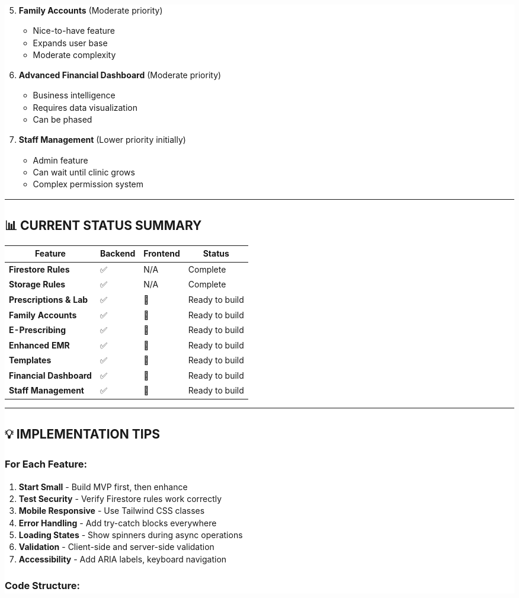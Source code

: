 5. **Family Accounts** (Moderate priority)
   - Nice-to-have feature
   - Expands user base
   - Moderate complexity

6. **Advanced Financial Dashboard** (Moderate priority)
   - Business intelligence
   - Requires data visualization
   - Can be phased

7. **Staff Management** (Lower priority initially)
   - Admin feature
   - Can wait until clinic grows
   - Complex permission system

---

## 📊 CURRENT STATUS SUMMARY

| Feature | Backend | Frontend | Status |
|---------|---------|----------|--------|
| **Firestore Rules** | ✅ | N/A | Complete |
| **Storage Rules** | ✅ | N/A | Complete |
| **Prescriptions & Lab** | ✅ | 🔄 | Ready to build |
| **Family Accounts** | ✅ | 🔄 | Ready to build |
| **E-Prescribing** | ✅ | 🔄 | Ready to build |
| **Enhanced EMR** | ✅ | 🔄 | Ready to build |
| **Templates** | ✅ | 🔄 | Ready to build |
| **Financial Dashboard** | ✅ | 🔄 | Ready to build |
| **Staff Management** | ✅ | 🔄 | Ready to build |

---

## 💡 IMPLEMENTATION TIPS

### For Each Feature:

1. **Start Small** - Build MVP first, then enhance
2. **Test Security** - Verify Firestore rules work correctly
3. **Mobile Responsive** - Use Tailwind CSS classes
4. **Error Handling** - Add try-catch blocks everywhere
5. **Loading States** - Show spinners during async operations
6. **Validation** - Client-side and server-side validation
7. **Accessibility** - Add ARIA labels, keyboard navigation

### Code Structure:

